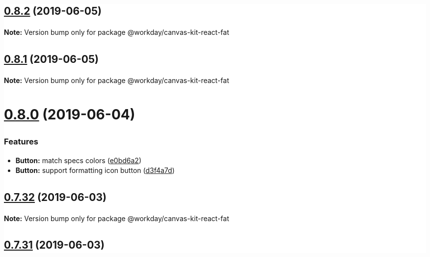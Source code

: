 


## [0.8.2](https://ghe.megaleo.com/design/canvas-kit-react/tree/master/modules/canvas-kit-react-fat/compare/@workday/canvas-kit-react-fat@0.8.1...@workday/canvas-kit-react-fat@0.8.2) (2019-06-05)

**Note:** Version bump only for package @workday/canvas-kit-react-fat





## [0.8.1](https://ghe.megaleo.com/design/canvas-kit-react/tree/master/modules/canvas-kit-react-fat/compare/@workday/canvas-kit-react-fat@0.8.0...@workday/canvas-kit-react-fat@0.8.1) (2019-06-05)

**Note:** Version bump only for package @workday/canvas-kit-react-fat





# [0.8.0](https://ghe.megaleo.com/design/canvas-kit-react/tree/master/modules/canvas-kit-react-fat/compare/@workday/canvas-kit-react-fat@0.7.32...@workday/canvas-kit-react-fat@0.8.0) (2019-06-04)


### Features

* **Button:** match specs colors ([e0bd6a2](https://ghe.megaleo.com/design/canvas-kit-react/tree/master/modules/canvas-kit-react-fat/commits/e0bd6a2))
* **Button:** support formatting icon button ([d3f4a7d](https://ghe.megaleo.com/design/canvas-kit-react/tree/master/modules/canvas-kit-react-fat/commits/d3f4a7d))





## [0.7.32](https://ghe.megaleo.com/design/canvas-kit-react/tree/master/modules/canvas-kit-react-fat/compare/@workday/canvas-kit-react-fat@0.7.31...@workday/canvas-kit-react-fat@0.7.32) (2019-06-03)

**Note:** Version bump only for package @workday/canvas-kit-react-fat





## [0.7.31](https://ghe.megaleo.com/design/canvas-kit-react/tree/master/modules/canvas-kit-react-fat/compare/@workday/canvas-kit-react-fat@0.7.30...@workday/canvas-kit-react-fat@0.7.31) (2019-06-03)
